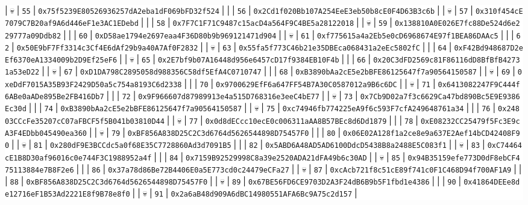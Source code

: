 | 💀 | `55` | `0x75f5239E80526936257dA2eba1dF069bFD32f524` |
|  | `56` | `0x2Cd1f020Bb107A254EeE3eb50b8cE0F4D63B3c6b` |
| 💀 | `57` | `0x310f454cE7079C7B20af9A6d446eF1e3AC1EDebd` |
|  | `58` | `0x7F7C1F71C9487c15acD4a564F9C4BE5a28122018` |
| 💀 | `59` | `0x138810A0E026E7fc88De524d6e229777a09Ddb82` |
|  | `60` | `0xD58ae1794e2697eaa4F36D80b9b969121471d904` |
| 💀 | `61` | `0xf775615a4a2Eb5e0cD6968674E97f1BEA86DAAc5` |
|  | `62` | `0x50E9bF7Ff3314c3Cf4E6dAf29b9a40A7Af0F2832` |
| 💀 | `63` | `0x55fa5f773C46b21e35DBEca068431a2eEc5802fC` |
|  | `64` | `0xF42Bd948687D2eEf6370eA1334009b2D9Ef25eF6` |
| 💀 | `65` | `0x2E7bf9b07A16448d956e6457cD17f9384EB10F4b` |
|  | `66` | `0x20C3dFD2569c81F86116dD8BfBfB42731a53eD22` |
| 💀 | `67` | `0xD1DA798C2895058d988356C58df5EfA4C0710747` |
|  | `68` | `0xB3890bAa2cE5e2bBFE86125647f7a90564150587` |
| 💀 | `69` | `0xeDdF7015A35B93F2429D50a5c754a8193C6d2338` |
|  | `70` | `0x9700629EfF6a647FF54B7A30C0587012a9B6c6DC` |
| 💀 | `71` | `0x6413082247F9C444f6ABe0aADe895Be2FB416Db7` |
|  | `72` | `0x9F966607d87989913e4a515D768316e3eeC4bE77` |
| 💀 | `73` | `0x7Cb9D02a7f3c6629Ca47bd890Bc5E9E9386Ec30d` |
|  | `74` | `0xB3890bAa2cE5e2bBFE86125647f7a90564150587` |
| 💀 | `75` | `0xc74946fb774225eA9f6c593F7cfA249648761a34` |
|  | `76` | `0x24803CCcFe35207cC07aFBCF5f5B041b03810D44` |
| 💀 | `77` | `0x0d8dECcc10ecE0c006311aAA8B57BEc8d6Dd1879` |
|  | `78` | `0xE08232CC25479f5Fc3E9cA3F4EDbb045490ea360` |
| 💀 | `79` | `0xBF856A838D25C2C3d6764d5626544898D75457F0` |
|  | `80` | `0x06E02A128f1a2ce8e9a637E2Aef14bCD42408F90` |
| 💀 | `81` | `0x280dF9E3BCCdc5a0f68E35C7728860Ad3d7091B5` |
|  | `82` | `0x5ABD6A48AD5AD6100DdcD5438B8a2488E5C083f1` |
| 💀 | `83` | `0xC74464cE1B8D30af96016c0e744F3C1988952a4f` |
|  | `84` | `0x7159B92529998C8a39e2520ADA21dFA49b6c30AD` |
| 💀 | `85` | `0x94B35159efe773D0dF8ebCF475113884e7B8F2e6` |
|  | `86` | `0x37a78d86Be72B4406E0a5E773cd0c24479eCFa27` |
| 💀 | `87` | `0xcAcb721f8c51cE89f741c0F1C468D94f700AF1A9` |
|  | `88` | `0xBF856A838D25C2C3d6764d5626544898D75457F0` |
| 💀 | `89` | `0x67BE56FD6CE9703D2A3F24dB6B9b5F1fbd1e4386` |
|  | `90` | `0x41864DEEe8de12716eF1B53Ad2221E8f9B78e8f0` |
| 💀 | `91` | `0x2a6aB48d909A6dBC14980551AFA6Bc9A75c2d157` |